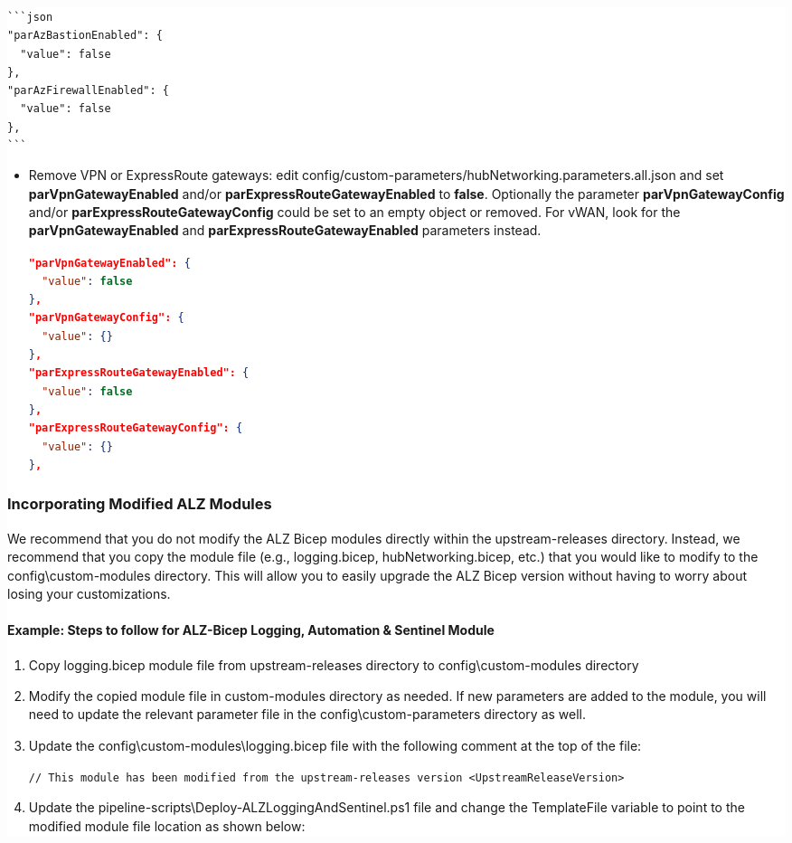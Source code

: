     ```json
    "parAzBastionEnabled": {
      "value": false
    },
    "parAzFirewallEnabled": {
      "value": false
    },
    ```

- Remove VPN or ExpressRoute gateways: edit config/custom-parameters/hubNetworking.parameters.all.json and set **parVpnGatewayEnabled** and/or **parExpressRouteGatewayEnabled** to **false**. Optionally the parameter **parVpnGatewayConfig** and/or **parExpressRouteGatewayConfig** could be set to an empty object or removed. For vWAN, look for the **parVpnGatewayEnabled** and **parExpressRouteGatewayEnabled** parameters instead.

    ```json
    "parVpnGatewayEnabled": {
      "value": false
    },
    "parVpnGatewayConfig": {
      "value": {}
    },
    "parExpressRouteGatewayEnabled": {
      "value": false
    },
    "parExpressRouteGatewayConfig": {
      "value": {}
    },
    ```

### Incorporating Modified ALZ Modules

We recommend that you do not modify the ALZ Bicep modules directly within the upstream-releases directory. Instead, we recommend that you copy the module file (e.g., logging.bicep, hubNetworking.bicep, etc.) that you would like to modify to the config\custom-modules directory. This will allow you to easily upgrade the ALZ Bicep version without having to worry about losing your customizations.

#### Example: Steps to follow for ALZ-Bicep Logging, Automation & Sentinel Module

1. Copy logging.bicep module file from upstream-releases directory to config\custom-modules directory

1. Modify the copied module file in custom-modules directory as needed. If new parameters are added to the module, you will need to update the relevant parameter file in the config\custom-parameters directory as well.

1. Update the config\custom-modules\logging.bicep file with the following comment at the top of the file:

    `// This module has been modified from the upstream-releases version <UpstreamReleaseVersion>`

1. Update the pipeline-scripts\Deploy-ALZLoggingAndSentinel.ps1 file and change the TemplateFile variable to point to the modified module file location as shown below:
